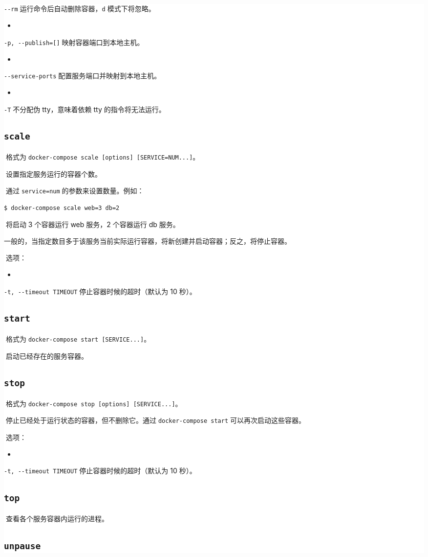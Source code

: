   `--rm` 运行命令后自动删除容器，`d` 模式下将忽略。

- 

  `-p, --publish=[]` 映射容器端口到本地主机。

- 

  `--service-ports` 配置服务端口并映射到本地主机。

- 

  `-T` 不分配伪 tty，意味着依赖 tty 的指令将无法运行。

## `scale`

​	格式为 `docker-compose scale [options] [SERVICE=NUM...]`。

​	设置指定服务运行的容器个数。

​	通过 `service=num` 的参数来设置数量。例如：

```shell
$ docker-compose scale web=3 db=2
```

​	将启动 3 个容器运行 web 服务，2 个容器运行 db 服务。

​	一般的，当指定数目多于该服务当前实际运行容器，将新创建并启动容器；反之，将停止容器。

​	选项：

- 

  `-t, --timeout TIMEOUT` 停止容器时候的超时（默认为 10 秒）。

## `start`

​	格式为 `docker-compose start [SERVICE...]`。

​	启动已经存在的服务容器。

## `stop`

​	格式为 `docker-compose stop [options] [SERVICE...]`。

​	停止已经处于运行状态的容器，但不删除它。通过 `docker-compose start` 可以再次启动这些容器。

​	选项：

- 

  `-t, --timeout TIMEOUT` 停止容器时候的超时（默认为 10 秒）。

## `top`

​	查看各个服务容器内运行的进程。

## `unpause`
